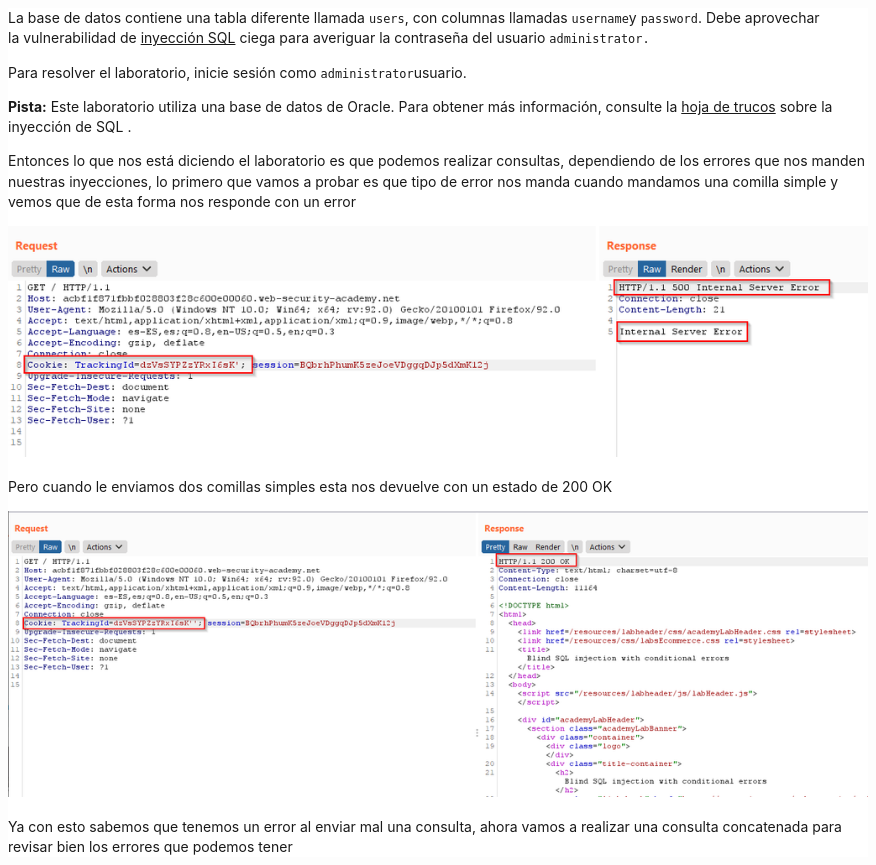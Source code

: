 La base de datos contiene una tabla diferente llamada `users`, con columnas llamadas `username`y `password`. Debe aprovechar la vulnerabilidad de [inyección SQL](https://portswigger.net/web-security/sql-injection) ciega para averiguar la contraseña del usuario `administrator.`

Para resolver el laboratorio, inicie sesión como `administrator`usuario.

**Pista:** Este laboratorio utiliza una base de datos de Oracle. Para obtener más información, consulte la [hoja de trucos](https://portswigger.net/web-security/sql-injection/cheat-sheet) sobre la inyección de SQL .

Entonces lo que nos está diciendo el laboratorio es que podemos realizar consultas, dependiendo de los errores que nos manden nuestras inyecciones, lo primero que vamos a probar es que tipo de error nos manda cuando mandamos una comilla simple  y vemos que de esta forma nos responde con un error

![2.1.png](/assets/images/2022-05-10-Blind_SQL_injection_Portswigger/2.1.png)

Pero cuando le enviamos dos comillas simples esta nos devuelve con un estado de 200 OK

![2.2.png](/assets/images/2022-05-10-Blind_SQL_injection_Portswigger/2.2.png)

Ya con esto sabemos que tenemos un error al enviar mal una consulta, ahora vamos a realizar una consulta concatenada para revisar bien los errores que podemos tener